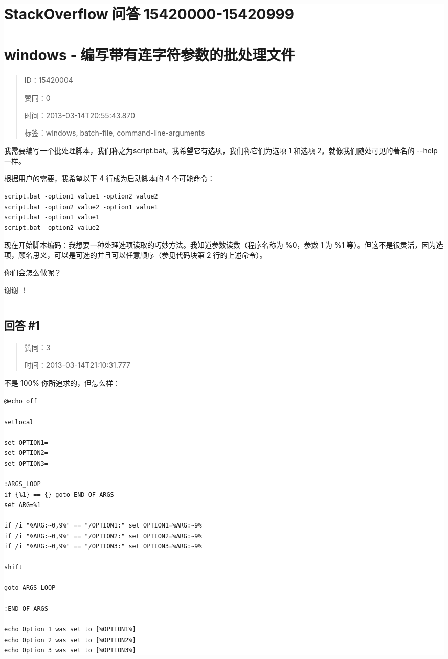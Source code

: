 # StackOverflow 问答 15420000-15420999

# windows - 编写带有连字符参数的批处理文件

> ID：15420004
> 
> 赞同：0
> 
> 时间：2013-03-14T20:55:43.870
> 
> 标签：windows, batch-file, command-line-arguments

我需要编写一个批处理脚本，我们称之为script.bat。我希望它有选项，我们称它们为选项 1 和选项 2。就像我们随处可见的著名的 --help 一样。

根据用户的需要，我希望以下 4 行成为启动脚本的 4 个可能命令：

```
script.bat -option1 value1 -option2 value2
script.bat -option2 value2 -option1 value1
script.bat -option1 value1 
script.bat -option2 value2 
```

现在开始脚本编码：我想要一种处理选项读取的巧妙方法。我知道参数读数（程序名称为 %0，参数 1 为 %1 等）。但这不是很灵活，因为选项，顾名思义，可以是可选的并且可以任意顺序（参见代码块第 2 行的上述命令）。

你们会怎么做呢？

谢谢 ！

* * *

## 回答 #1

> 赞同：3
> 
> 时间：2013-03-14T21:10:31.777

不是 100% 你所追求的，但怎么样：

```
@echo off

setlocal

set OPTION1=
set OPTION2=
set OPTION3=

:ARGS_LOOP
if {%1} == {} goto END_OF_ARGS
set ARG=%1

if /i "%ARG:~0,9%" == "/OPTION1:" set OPTION1=%ARG:~9%
if /i "%ARG:~0,9%" == "/OPTION2:" set OPTION2=%ARG:~9%
if /i "%ARG:~0,9%" == "/OPTION3:" set OPTION3=%ARG:~9%

shift

goto ARGS_LOOP

:END_OF_ARGS

echo Option 1 was set to [%OPTION1%]
echo Option 2 was set to [%OPTION2%]
echo Option 3 was set to [%OPTION3%]
```
